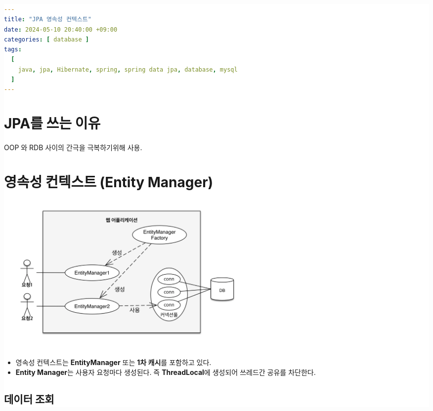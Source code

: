 ```yaml
---
title: "JPA 영속성 컨텍스트"
date: 2024-05-10 20:40:00 +09:00
categories: [ database ]
tags:
  [
    java, jpa, Hibernate, spring, spring data jpa, database, mysql
  ]
---
```


# JPA를 쓰는 이유

OOP 와 RDB 사이의 간극을 극복하기위해 사용.

# 영속성 컨텍스트 (Entity Manager)

<img src="/assets/img/entity-manager-1.png" alt="x509" width="500">

- 영속성 컨텍스트는 **EntityManager** 또는 **1차 캐시**를 포함하고 있다.
- **Entity Manager**는 사용자 요청마다 생성된다. 즉 **ThreadLocal**에 생성되어 쓰레드간 공유를 차단한다.

## 데이터 조회
